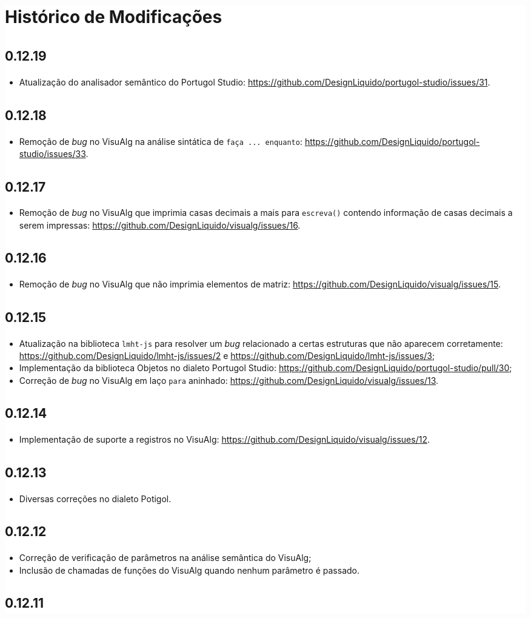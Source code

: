 # Histórico de Modificações

## 0.12.19

- Atualização do analisador semântico do Portugol Studio: https://github.com/DesignLiquido/portugol-studio/issues/31. 

## 0.12.18

- Remoção de _bug_ no VisuAlg na análise sintática de `faça ... enquanto`: https://github.com/DesignLiquido/portugol-studio/issues/33.

## 0.12.17

- Remoção de _bug_ no VisuAlg que imprimia casas decimais a mais para `escreva()` contendo informação de casas decimais a serem impressas: https://github.com/DesignLiquido/visualg/issues/16.

## 0.12.16

- Remoção de _bug_ no VisuAlg que não imprimia elementos de matriz: https://github.com/DesignLiquido/visualg/issues/15.

## 0.12.15

- Atualização na biblioteca `lmht-js` para resolver um _bug_ relacionado a certas estruturas que não aparecem corretamente: https://github.com/DesignLiquido/lmht-js/issues/2 e https://github.com/DesignLiquido/lmht-js/issues/3;
- Implementação da biblioteca Objetos no dialeto Portugol Studio: https://github.com/DesignLiquido/portugol-studio/pull/30;
- Correção de _bug_ no VisuAlg em laço `para` aninhado: https://github.com/DesignLiquido/visualg/issues/13.

## 0.12.14

- Implementação de suporte a registros no VisuAlg: https://github.com/DesignLiquido/visualg/issues/12. 

## 0.12.13

- Diversas correções no dialeto Potigol.

## 0.12.12

- Correção de verificação de parâmetros na análise semântica do VisuAlg;
- Inclusão de chamadas de funções do VisuAlg quando nenhum parâmetro é passado.

## 0.12.11
